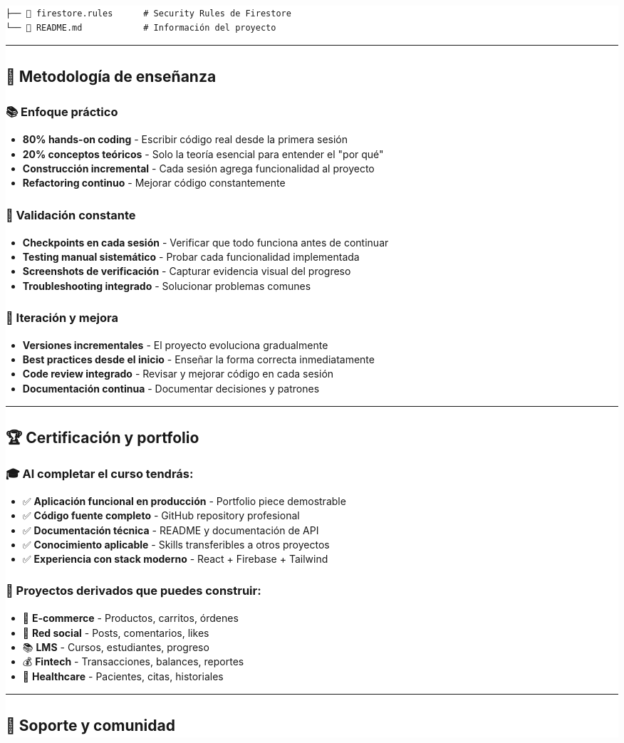 ```
├── 📄 firestore.rules      # Security Rules de Firestore
└── 📄 README.md            # Información del proyecto
```

---

## 🧪 **Metodología de enseñanza**

### **📚 Enfoque práctico**
- **80% hands-on coding** - Escribir código real desde la primera sesión
- **20% conceptos teóricos** - Solo la teoría esencial para entender el "por qué"
- **Construcción incremental** - Cada sesión agrega funcionalidad al proyecto
- **Refactoring continuo** - Mejorar código constantemente

### **🎯 Validación constante**
- **Checkpoints en cada sesión** - Verificar que todo funciona antes de continuar
- **Testing manual sistemático** - Probar cada funcionalidad implementada
- **Screenshots de verificación** - Capturar evidencia visual del progreso
- **Troubleshooting integrado** - Solucionar problemas comunes

### **🔄 Iteración y mejora**
- **Versiones incrementales** - El proyecto evoluciona gradualmente
- **Best practices desde el inicio** - Enseñar la forma correcta inmediatamente
- **Code review integrado** - Revisar y mejorar código en cada sesión
- **Documentación continua** - Documentar decisiones y patrones

---

## 🏆 **Certificación y portfolio**

### **🎓 Al completar el curso tendrás:**
- ✅ **Aplicación funcional en producción** - Portfolio piece demostrable
- ✅ **Código fuente completo** - GitHub repository profesional
- ✅ **Documentación técnica** - README y documentación de API
- ✅ **Conocimiento aplicable** - Skills transferibles a otros proyectos
- ✅ **Experiencia con stack moderno** - React + Firebase + Tailwind

### **💼 Proyectos derivados que puedes construir:**
- 🏪 **E-commerce** - Productos, carritos, órdenes
- 👥 **Red social** - Posts, comentarios, likes
- 📚 **LMS** - Cursos, estudiantes, progreso
- 💰 **Fintech** - Transacciones, balances, reportes
- 🏥 **Healthcare** - Pacientes, citas, historiales

---

## 🤝 **Soporte y comunidad**
